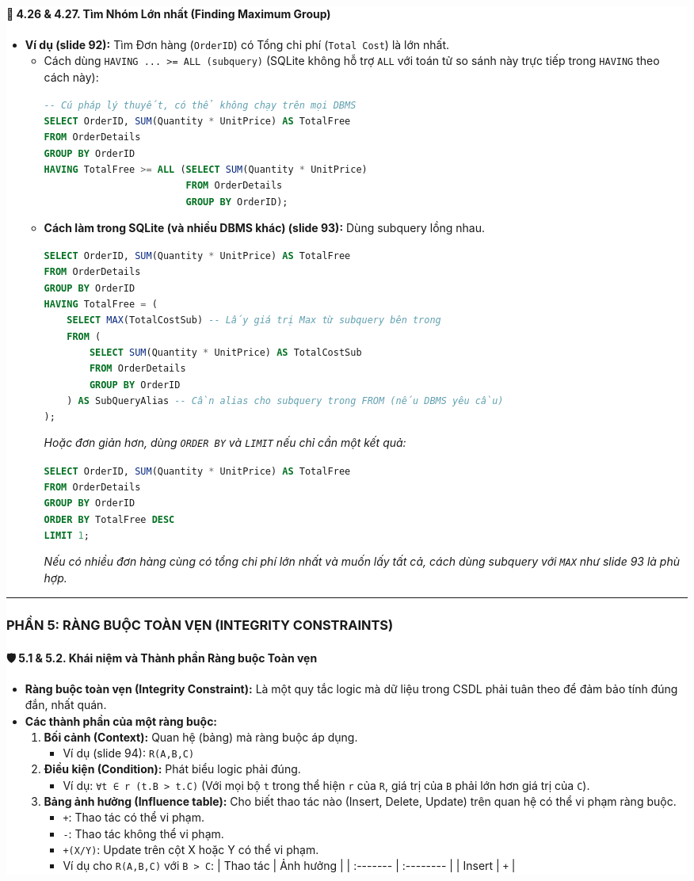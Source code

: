 #### 👑 **4.26 & 4.27. Tìm Nhóm Lớn nhất (Finding Maximum Group)**
*   **Ví dụ (slide 92):** Tìm Đơn hàng (`OrderID`) có Tổng chi phí (`Total Cost`) là lớn nhất.
    *   Cách dùng `HAVING ... >= ALL (subquery)` (SQLite không hỗ trợ `ALL` với toán tử so sánh này trực tiếp trong `HAVING` theo cách này):
        ```sql
        -- Cú pháp lý thuyết, có thể không chạy trên mọi DBMS
        SELECT OrderID, SUM(Quantity * UnitPrice) AS TotalFree
        FROM OrderDetails
        GROUP BY OrderID
        HAVING TotalFree >= ALL (SELECT SUM(Quantity * UnitPrice)
                                 FROM OrderDetails
                                 GROUP BY OrderID);
        ```
    *   **Cách làm trong SQLite (và nhiều DBMS khác) (slide 93):** Dùng subquery lồng nhau.
        ```sql
        SELECT OrderID, SUM(Quantity * UnitPrice) AS TotalFree
        FROM OrderDetails
        GROUP BY OrderID
        HAVING TotalFree = (
            SELECT MAX(TotalCostSub) -- Lấy giá trị Max từ subquery bên trong
            FROM (
                SELECT SUM(Quantity * UnitPrice) AS TotalCostSub
                FROM OrderDetails
                GROUP BY OrderID
            ) AS SubQueryAlias -- Cần alias cho subquery trong FROM (nếu DBMS yêu cầu)
        );
        ```
        *Hoặc đơn giản hơn, dùng `ORDER BY` và `LIMIT` nếu chỉ cần một kết quả:*
        ```sql
        SELECT OrderID, SUM(Quantity * UnitPrice) AS TotalFree
        FROM OrderDetails
        GROUP BY OrderID
        ORDER BY TotalFree DESC
        LIMIT 1;
        ```
        *Nếu có nhiều đơn hàng cùng có tổng chi phí lớn nhất và muốn lấy tất cả, cách dùng subquery với `MAX` như slide 93 là phù hợp.*

---

### **PHẦN 5: RÀNG BUỘC TOÀN VẸN (INTEGRITY CONSTRAINTS)**

#### 🛡️ **5.1 & 5.2. Khái niệm và Thành phần Ràng buộc Toàn vẹn**
*   **Ràng buộc toàn vẹn (Integrity Constraint):** Là một quy tắc logic mà dữ liệu trong CSDL phải tuân theo để đảm bảo tính đúng đắn, nhất quán.
*   **Các thành phần của một ràng buộc:**
    1.  **Bối cảnh (Context):** Quan hệ (bảng) mà ràng buộc áp dụng.
        *   Ví dụ (slide 94): `R(A,B,C)`
    2.  **Điều kiện (Condition):** Phát biểu logic phải đúng.
        *   Ví dụ: `∀t ∈ r (t.B > t.C)` (Với mọi bộ `t` trong thể hiện `r` của `R`, giá trị của `B` phải lớn hơn giá trị của `C`).
    3.  **Bảng ảnh hưởng (Influence table):** Cho biết thao tác nào (Insert, Delete, Update) trên quan hệ có thể vi phạm ràng buộc.
        *   `+`: Thao tác có thể vi phạm.
        *   `-`: Thao tác không thể vi phạm.
        *   `+(X/Y)`: Update trên cột X hoặc Y có thể vi phạm.
        *   Ví dụ cho `R(A,B,C)` với `B > C`:
            | Thao tác | Ảnh hưởng |
            | :------- | :-------- |
            | Insert   | `+`       |